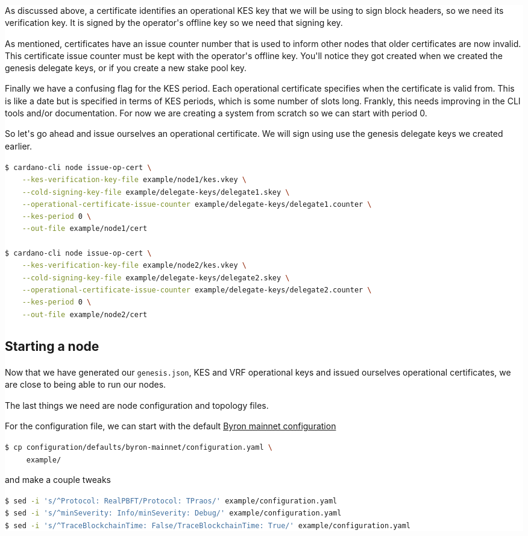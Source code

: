 As discussed above, a certificate identifies an operational KES key that we
will be using to sign block headers, so we need its verification key. It is
signed by the operator's offline key so we need that signing key.

As mentioned, certificates have an issue counter number that is used to
inform other nodes that older certificates are now invalid. This certificate
issue counter must be kept with the operator's offline key. You'll notice they
got created when we created the genesis delegate keys, or if you create a new
stake pool key.

Finally we have a confusing flag for the KES period. Each operational
certificate specifies when the certificate is valid from. This is like a date
but is specified in terms of KES periods, which is some number of slots long.
Frankly, this needs improving in the CLI tools and/or documentation. For now
we are creating a system from scratch so we can start with period 0.

So let's go ahead and issue ourselves an operational certificate. We will sign
using use the genesis delegate keys we created earlier.

```bash
$ cardano-cli node issue-op-cert \
    --kes-verification-key-file example/node1/kes.vkey \
    --cold-signing-key-file example/delegate-keys/delegate1.skey \
    --operational-certificate-issue-counter example/delegate-keys/delegate1.counter \
    --kes-period 0 \
    --out-file example/node1/cert

$ cardano-cli node issue-op-cert \
    --kes-verification-key-file example/node2/kes.vkey \
    --cold-signing-key-file example/delegate-keys/delegate2.skey \
    --operational-certificate-issue-counter example/delegate-keys/delegate2.counter \
    --kes-period 0 \
    --out-file example/node2/cert
```

## Starting a node

Now that we have generated our `genesis.json`, KES and VRF operational keys and
issued ourselves operational certificates, we are close to being able to run
our nodes.

The last things we need are node configuration and topology files.

For the configuration file, we can start with the default
[Byron mainnet configuration]

```bash
$ cp configuration/defaults/byron-mainnet/configuration.yaml \
     example/
```

and make a couple tweaks

```bash
$ sed -i 's/^Protocol: RealPBFT/Protocol: TPraos/' example/configuration.yaml
$ sed -i 's/^minSeverity: Info/minSeverity: Debug/' example/configuration.yaml
$ sed -i 's/^TraceBlockchainTime: False/TraceBlockchainTime: True/' example/configuration.yaml
```


[cbor.me]: http://cbor.me/
[ONE MILLION LOVELACE]: https://www.youtube.com/watch?v=l91ISfcuzDw
[why make trillions when we could make billions?]: https://www.youtube.com/watch?v=xyyqoHCkw9I
[Byron mainnet configuration]: https://github.com/input-output-hk/cardano-node/blob/master/configuration/defaults/byron-mainnet/configuration.yaml